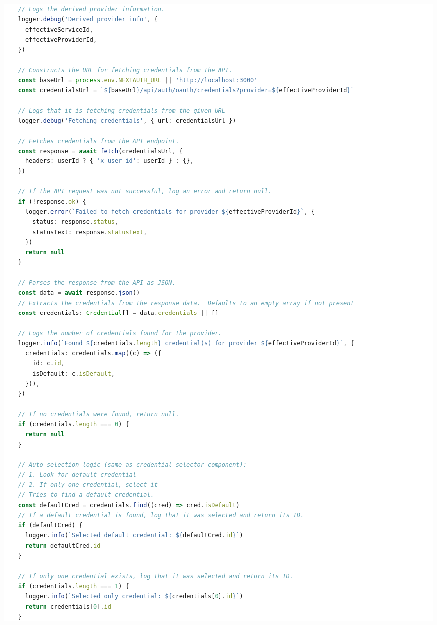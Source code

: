 ```typescript
    // Logs the derived provider information.
    logger.debug('Derived provider info', {
      effectiveServiceId,
      effectiveProviderId,
    })

    // Constructs the URL for fetching credentials from the API.
    const baseUrl = process.env.NEXTAUTH_URL || 'http://localhost:3000'
    const credentialsUrl = `${baseUrl}/api/auth/oauth/credentials?provider=${effectiveProviderId}`

    // Logs that it is fetching credentials from the given URL
    logger.debug('Fetching credentials', { url: credentialsUrl })

    // Fetches credentials from the API endpoint.
    const response = await fetch(credentialsUrl, {
      headers: userId ? { 'x-user-id': userId } : {},
    })

    // If the API request was not successful, log an error and return null.
    if (!response.ok) {
      logger.error(`Failed to fetch credentials for provider ${effectiveProviderId}`, {
        status: response.status,
        statusText: response.statusText,
      })
      return null
    }

    // Parses the response from the API as JSON.
    const data = await response.json()
    // Extracts the credentials from the response data.  Defaults to an empty array if not present
    const credentials: Credential[] = data.credentials || []

    // Logs the number of credentials found for the provider.
    logger.info(`Found ${credentials.length} credential(s) for provider ${effectiveProviderId}`, {
      credentials: credentials.map((c) => ({
        id: c.id,
        isDefault: c.isDefault,
      })),
    })

    // If no credentials were found, return null.
    if (credentials.length === 0) {
      return null
    }

    // Auto-selection logic (same as credential-selector component):
    // 1. Look for default credential
    // 2. If only one credential, select it
    // Tries to find a default credential.
    const defaultCred = credentials.find((cred) => cred.isDefault)
    // If a default credential is found, log that it was selected and return its ID.
    if (defaultCred) {
      logger.info(`Selected default credential: ${defaultCred.id}`)
      return defaultCred.id
    }

    // If only one credential exists, log that it was selected and return its ID.
    if (credentials.length === 1) {
      logger.info(`Selected only credential: ${credentials[0].id}`)
      return credentials[0].id
    }

```